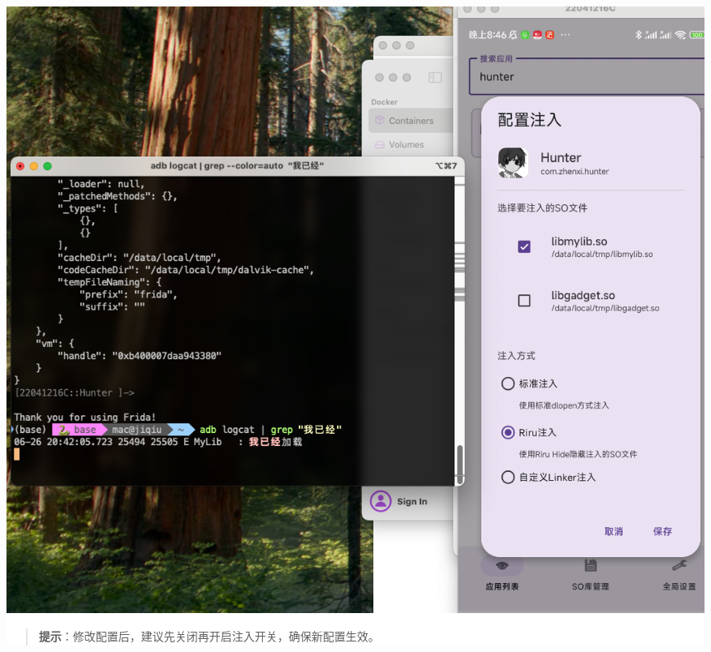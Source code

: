 ![CleanShot_2025_06_26_at_20_46_07](assets/CleanShot_2025_06_26_at_20_46_07-20250626204610-d2o279q.png)

> **提示**：修改配置后，建议先关闭再开启注入开关，确保新配置生效。
